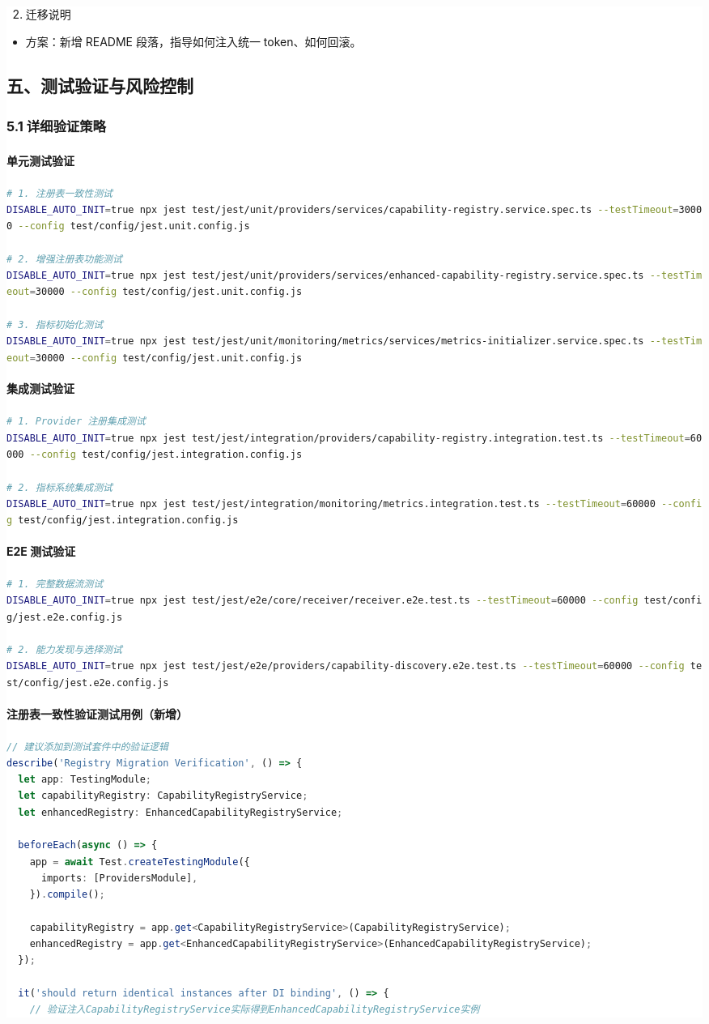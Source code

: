 2) 迁移说明
- 方案：新增 README 段落，指导如何注入统一 token、如何回滚。

## 五、测试验证与风险控制

### 5.1 详细验证策略

#### 单元测试验证
```bash
# 1. 注册表一致性测试
DISABLE_AUTO_INIT=true npx jest test/jest/unit/providers/services/capability-registry.service.spec.ts --testTimeout=30000 --config test/config/jest.unit.config.js

# 2. 增强注册表功能测试
DISABLE_AUTO_INIT=true npx jest test/jest/unit/providers/services/enhanced-capability-registry.service.spec.ts --testTimeout=30000 --config test/config/jest.unit.config.js

# 3. 指标初始化测试
DISABLE_AUTO_INIT=true npx jest test/jest/unit/monitoring/metrics/services/metrics-initializer.service.spec.ts --testTimeout=30000 --config test/config/jest.unit.config.js
```

#### 集成测试验证
```bash
# 1. Provider 注册集成测试
DISABLE_AUTO_INIT=true npx jest test/jest/integration/providers/capability-registry.integration.test.ts --testTimeout=60000 --config test/config/jest.integration.config.js

# 2. 指标系统集成测试
DISABLE_AUTO_INIT=true npx jest test/jest/integration/monitoring/metrics.integration.test.ts --testTimeout=60000 --config test/config/jest.integration.config.js
```

#### E2E 测试验证
```bash
# 1. 完整数据流测试
DISABLE_AUTO_INIT=true npx jest test/jest/e2e/core/receiver/receiver.e2e.test.ts --testTimeout=60000 --config test/config/jest.e2e.config.js

# 2. 能力发现与选择测试
DISABLE_AUTO_INIT=true npx jest test/jest/e2e/providers/capability-discovery.e2e.test.ts --testTimeout=60000 --config test/config/jest.e2e.config.js
```

#### 注册表一致性验证测试用例（新增）
```typescript
// 建议添加到测试套件中的验证逻辑
describe('Registry Migration Verification', () => {
  let app: TestingModule;
  let capabilityRegistry: CapabilityRegistryService;
  let enhancedRegistry: EnhancedCapabilityRegistryService;

  beforeEach(async () => {
    app = await Test.createTestingModule({
      imports: [ProvidersModule],
    }).compile();

    capabilityRegistry = app.get<CapabilityRegistryService>(CapabilityRegistryService);
    enhancedRegistry = app.get<EnhancedCapabilityRegistryService>(EnhancedCapabilityRegistryService);
  });

  it('should return identical instances after DI binding', () => {
    // 验证注入CapabilityRegistryService实际得到EnhancedCapabilityRegistryService实例
```